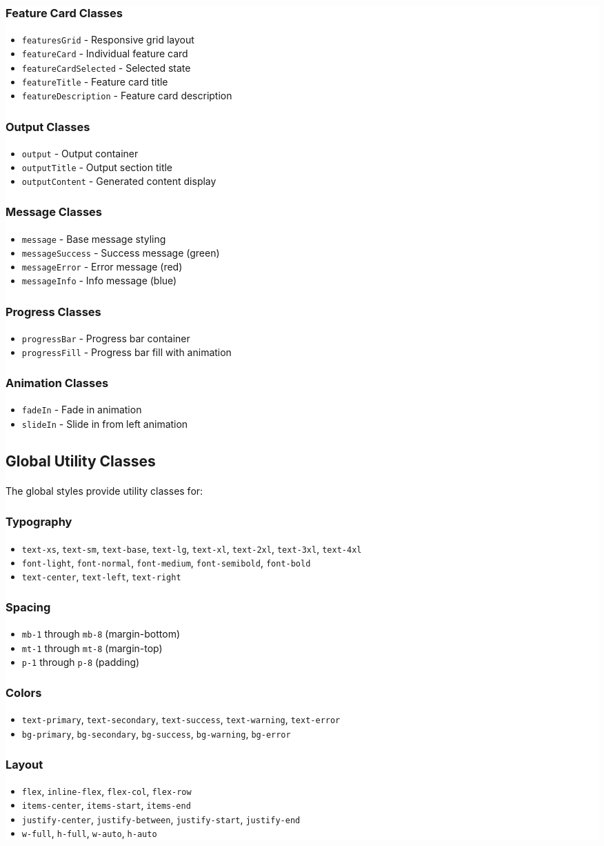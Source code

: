 ### Feature Card Classes
- `featuresGrid` - Responsive grid layout
- `featureCard` - Individual feature card
- `featureCardSelected` - Selected state
- `featureTitle` - Feature card title
- `featureDescription` - Feature card description

### Output Classes
- `output` - Output container
- `outputTitle` - Output section title
- `outputContent` - Generated content display

### Message Classes
- `message` - Base message styling
- `messageSuccess` - Success message (green)
- `messageError` - Error message (red)
- `messageInfo` - Info message (blue)

### Progress Classes
- `progressBar` - Progress bar container
- `progressFill` - Progress bar fill with animation

### Animation Classes
- `fadeIn` - Fade in animation
- `slideIn` - Slide in from left animation

## Global Utility Classes

The global styles provide utility classes for:

### Typography
- `text-xs`, `text-sm`, `text-base`, `text-lg`, `text-xl`, `text-2xl`, `text-3xl`, `text-4xl`
- `font-light`, `font-normal`, `font-medium`, `font-semibold`, `font-bold`
- `text-center`, `text-left`, `text-right`

### Spacing
- `mb-1` through `mb-8` (margin-bottom)
- `mt-1` through `mt-8` (margin-top)
- `p-1` through `p-8` (padding)

### Colors
- `text-primary`, `text-secondary`, `text-success`, `text-warning`, `text-error`
- `bg-primary`, `bg-secondary`, `bg-success`, `bg-warning`, `bg-error`

### Layout
- `flex`, `inline-flex`, `flex-col`, `flex-row`
- `items-center`, `items-start`, `items-end`
- `justify-center`, `justify-between`, `justify-start`, `justify-end`
- `w-full`, `h-full`, `w-auto`, `h-auto`
